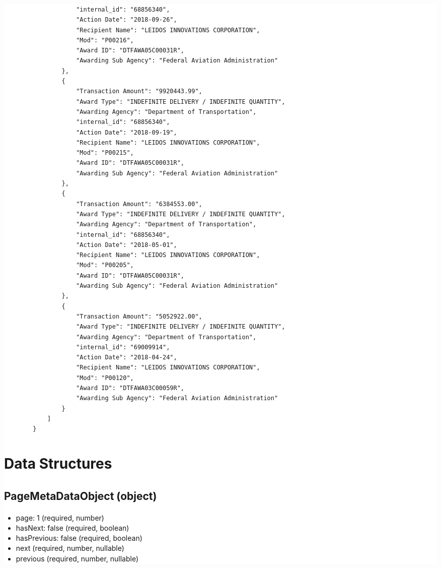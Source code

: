                         "internal_id": "68856340",
                        "Action Date": "2018-09-26",
                        "Recipient Name": "LEIDOS INNOVATIONS CORPORATION",
                        "Mod": "P00216",
                        "Award ID": "DTFAWA05C00031R",
                        "Awarding Sub Agency": "Federal Aviation Administration"
                    },
                    {
                        "Transaction Amount": "9920443.99",
                        "Award Type": "INDEFINITE DELIVERY / INDEFINITE QUANTITY",
                        "Awarding Agency": "Department of Transportation",
                        "internal_id": "68856340",
                        "Action Date": "2018-09-19",
                        "Recipient Name": "LEIDOS INNOVATIONS CORPORATION",
                        "Mod": "P00215",
                        "Award ID": "DTFAWA05C00031R",
                        "Awarding Sub Agency": "Federal Aviation Administration"
                    },
                    {
                        "Transaction Amount": "6384553.00",
                        "Award Type": "INDEFINITE DELIVERY / INDEFINITE QUANTITY",
                        "Awarding Agency": "Department of Transportation",
                        "internal_id": "68856340",
                        "Action Date": "2018-05-01",
                        "Recipient Name": "LEIDOS INNOVATIONS CORPORATION",
                        "Mod": "P00205",
                        "Award ID": "DTFAWA05C00031R",
                        "Awarding Sub Agency": "Federal Aviation Administration"
                    },
                    {
                        "Transaction Amount": "5052922.00",
                        "Award Type": "INDEFINITE DELIVERY / INDEFINITE QUANTITY",
                        "Awarding Agency": "Department of Transportation",
                        "internal_id": "69009914",
                        "Action Date": "2018-04-24",
                        "Recipient Name": "LEIDOS INNOVATIONS CORPORATION",
                        "Mod": "P00120",
                        "Award ID": "DTFAWA03C00059R",
                        "Awarding Sub Agency": "Federal Aviation Administration"
                    }
                ]
            }

# Data Structures

## PageMetaDataObject (object)
+ page: 1 (required, number)
+ hasNext: false (required, boolean)
+ hasPrevious: false (required, boolean)
+ next (required, number, nullable)
+ previous (required, number, nullable)
